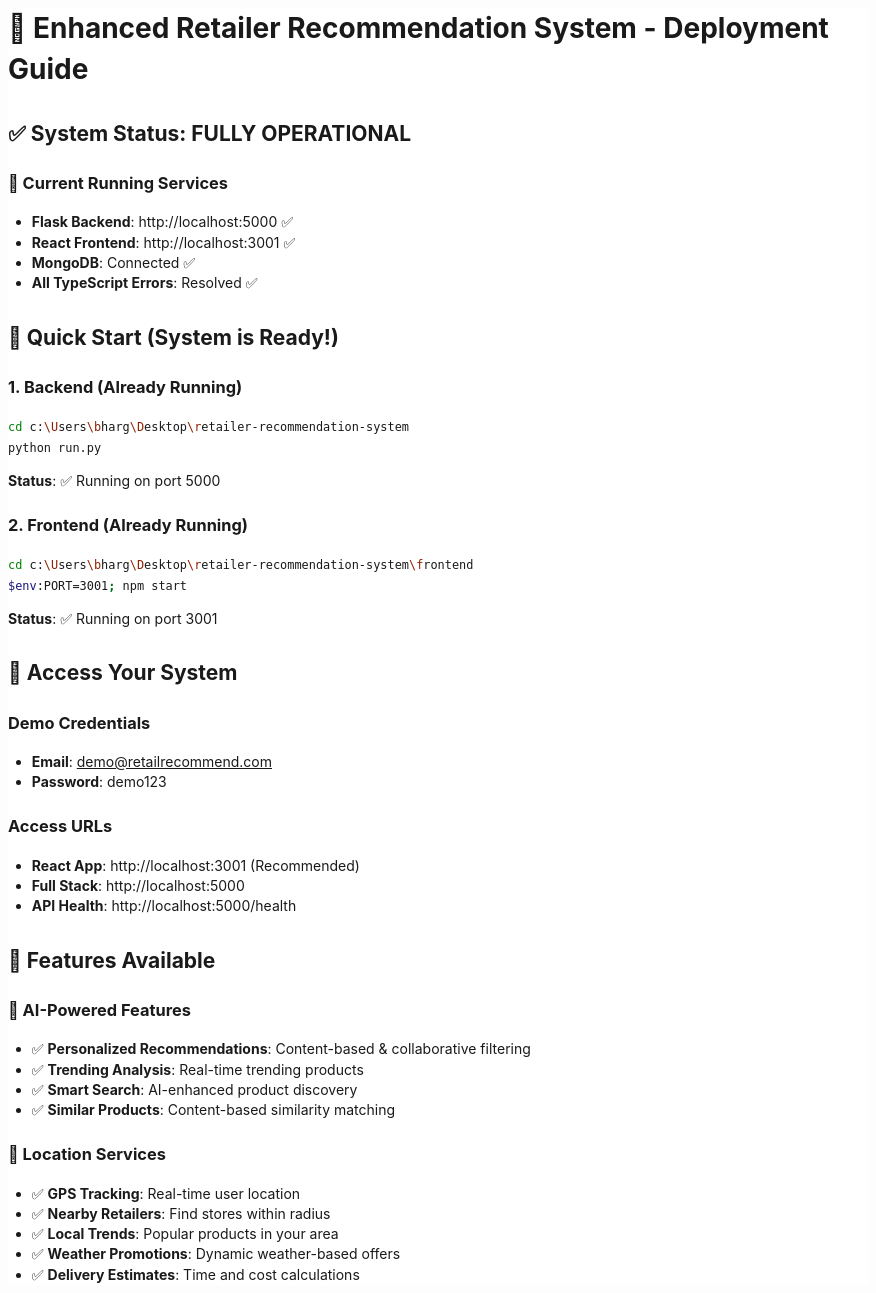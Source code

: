 # 🚀 Enhanced Retailer Recommendation System - Deployment Guide

## ✅ System Status: FULLY OPERATIONAL

### 🌟 Current Running Services
- **Flask Backend**: http://localhost:5000 ✅
- **React Frontend**: http://localhost:3001 ✅
- **MongoDB**: Connected ✅
- **All TypeScript Errors**: Resolved ✅

## 🎯 Quick Start (System is Ready!)

### 1. Backend (Already Running)
```bash
cd c:\Users\bharg\Desktop\retailer-recommendation-system
python run.py
```
**Status**: ✅ Running on port 5000

### 2. Frontend (Already Running)
```bash
cd c:\Users\bharg\Desktop\retailer-recommendation-system\frontend
$env:PORT=3001; npm start
```
**Status**: ✅ Running on port 3001

## 🔐 Access Your System

### Demo Credentials
- **Email**: demo@retailrecommend.com
- **Password**: demo123

### Access URLs
- **React App**: http://localhost:3001 (Recommended)
- **Full Stack**: http://localhost:5000
- **API Health**: http://localhost:5000/health

## 🎨 Features Available

### 🤖 AI-Powered Features
- ✅ **Personalized Recommendations**: Content-based & collaborative filtering
- ✅ **Trending Analysis**: Real-time trending products
- ✅ **Smart Search**: AI-enhanced product discovery
- ✅ **Similar Products**: Content-based similarity matching

### 📍 Location Services
- ✅ **GPS Tracking**: Real-time user location
- ✅ **Nearby Retailers**: Find stores within radius
- ✅ **Local Trends**: Popular products in your area
- ✅ **Weather Promotions**: Dynamic weather-based offers
- ✅ **Delivery Estimates**: Time and cost calculations
